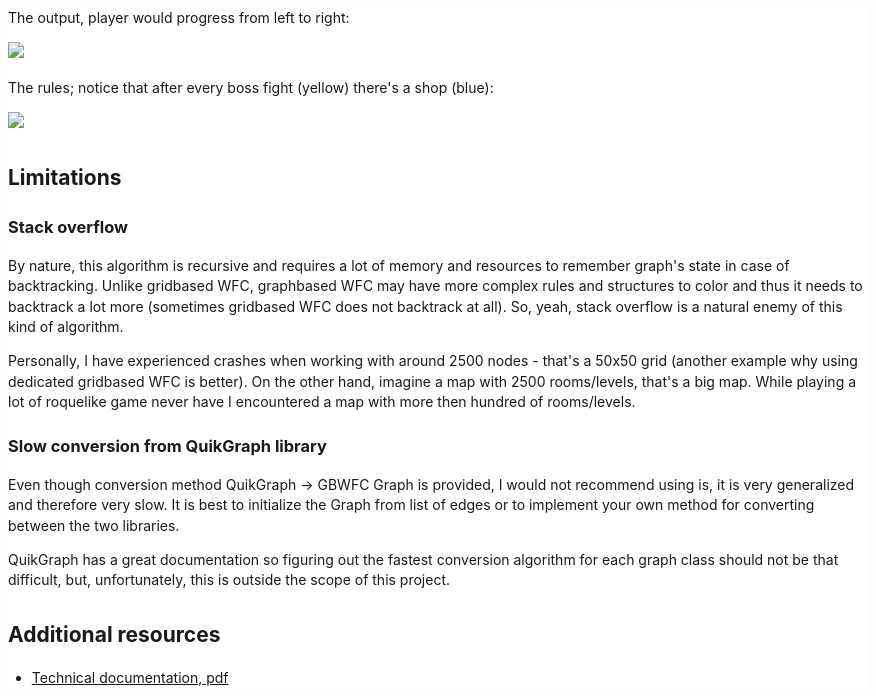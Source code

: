 The output, player would progress from left to right:

![](https://raw.githubusercontent.com/v-dvorak/graphbased-wfc/main/docs/map_r.png)

The rules; notice that after every boss fight (yellow) there's a shop (blue):

![](https://raw.githubusercontent.com/v-dvorak/graphbased-wfc/main/docs/rules.png)

## Limitations

### Stack overflow

By nature, this algorithm is recursive and requires a lot of memory and resources to remember graph's state in case of backtracking. Unlike gridbased WFC, graphbased WFC may have more complex rules and structures to color and thus it needs to backtrack a lot more (sometimes gridbased WFC does not backtrack at all). So, yeah, stack overflow is a natural enemy of this kind of algorithm.

Personally, I have experienced crashes when working with around 2500 nodes - that's a 50x50 grid (another example why using dedicated gridbased WFC is better). On the other hand, imagine a map with 2500 rooms/levels, that's a big map. While playing a lot of roquelike game never have I encountered a map with more then hundred of rooms/levels.

### Slow conversion from QuikGraph library

Even though conversion method QuikGraph -> GBWFC Graph is provided, I would not recommend using is, it is very generalized and therefore very slow. It is best to initialize the Graph from list of edges or to implement your own method for converting between the two libraries.

QuikGraph has a great documentation so figuring out the fastest conversion algorithm for each graph class should not be that difficult, but, unfortunately, this is outside the scope of this project.

## Additional resources

- [Technical documentation, pdf](https://github.com/v-dvorak/graphbased-wfc/blob/main/docs/tech_docs.pdf)

